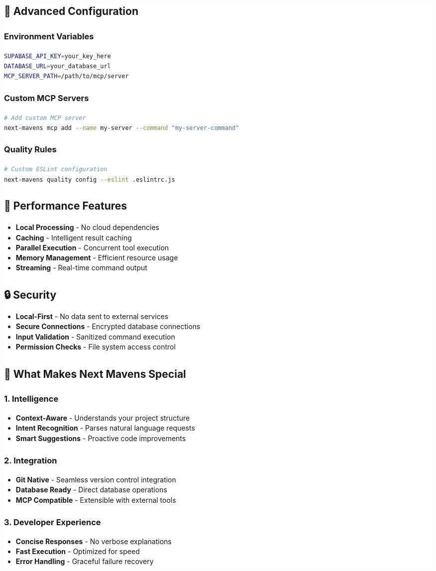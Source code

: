 ## 🔧 **Advanced Configuration**

### **Environment Variables**
```bash
SUPABASE_API_KEY=your_key_here
DATABASE_URL=your_database_url
MCP_SERVER_PATH=/path/to/mcp/server
```

### **Custom MCP Servers**
```bash
# Add custom MCP server
next-mavens mcp add --name my-server --command "my-server-command"
```

### **Quality Rules**
```bash
# Custom ESLint configuration
next-mavens quality config --eslint .eslintrc.js
```

## 🚀 **Performance Features**

- **Local Processing** - No cloud dependencies
- **Caching** - Intelligent result caching
- **Parallel Execution** - Concurrent tool execution
- **Memory Management** - Efficient resource usage
- **Streaming** - Real-time command output

## 🔒 **Security**

- **Local-First** - No data sent to external services
- **Secure Connections** - Encrypted database connections
- **Input Validation** - Sanitized command execution
- **Permission Checks** - File system access control

## 🎉 **What Makes Next Mavens Special**

### **1. Intelligence**
- **Context-Aware** - Understands your project structure
- **Intent Recognition** - Parses natural language requests
- **Smart Suggestions** - Proactive code improvements

### **2. Integration**
- **Git Native** - Seamless version control integration
- **Database Ready** - Direct database operations
- **MCP Compatible** - Extensible with external tools

### **3. Developer Experience**
- **Concise Responses** - No verbose explanations
- **Fast Execution** - Optimized for speed
- **Error Handling** - Graceful failure recovery
